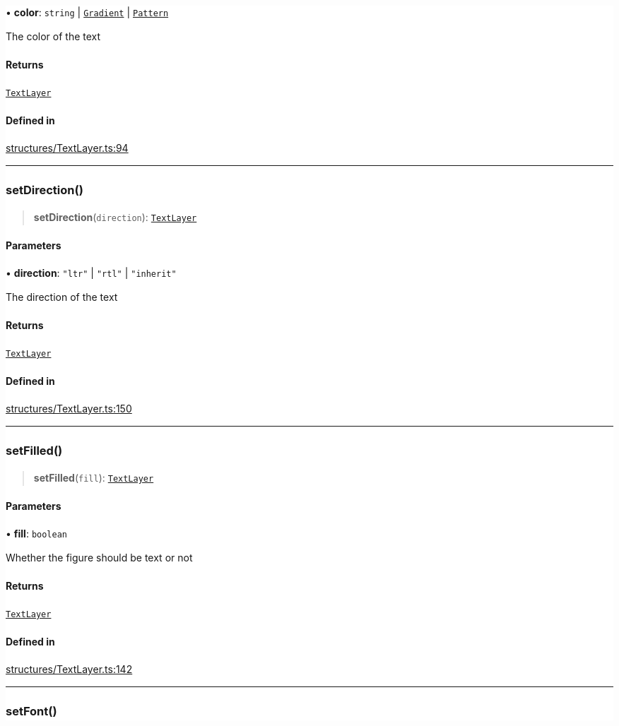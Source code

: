 • **color**: `string` \| [`Gradient`](Gradient.md) \| [`Pattern`](Pattern.md)

The color of the text

#### Returns

[`TextLayer`](TextLayer.md)

#### Defined in

[structures/TextLayer.ts:94](https://github.com/hitomihiumi/lazy-canvas-ts/blob/2f56b7524690b04d018a0bb1b24e9f83eddf6fcf/src/structures/TextLayer.ts#L94)

***

### setDirection()

> **setDirection**(`direction`): [`TextLayer`](TextLayer.md)

#### Parameters

• **direction**: `"ltr"` \| `"rtl"` \| `"inherit"`

The direction of the text

#### Returns

[`TextLayer`](TextLayer.md)

#### Defined in

[structures/TextLayer.ts:150](https://github.com/hitomihiumi/lazy-canvas-ts/blob/2f56b7524690b04d018a0bb1b24e9f83eddf6fcf/src/structures/TextLayer.ts#L150)

***

### setFilled()

> **setFilled**(`fill`): [`TextLayer`](TextLayer.md)

#### Parameters

• **fill**: `boolean`

Whether the figure should be text or not

#### Returns

[`TextLayer`](TextLayer.md)

#### Defined in

[structures/TextLayer.ts:142](https://github.com/hitomihiumi/lazy-canvas-ts/blob/2f56b7524690b04d018a0bb1b24e9f83eddf6fcf/src/structures/TextLayer.ts#L142)

***

### setFont()
